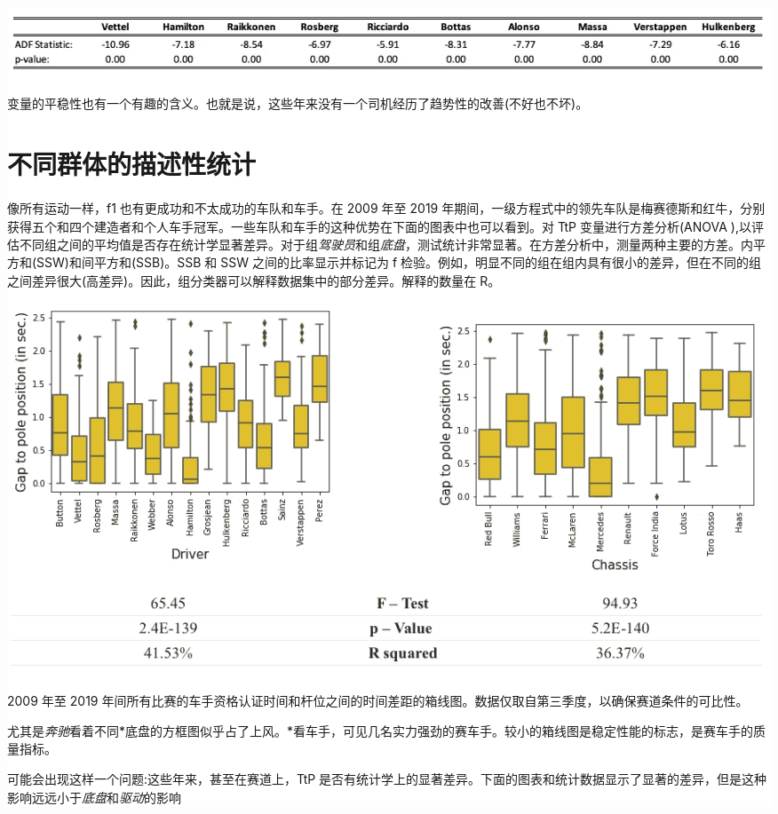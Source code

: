![](img/97b65ca4d916f2845bc34abafd24db79.png)

变量的平稳性也有一个有趣的含义。也就是说，这些年来没有一个司机经历了趋势性的改善(不好也不坏)。

# 不同群体的描述性统计

像所有运动一样，f1 也有更成功和不太成功的车队和车手。在 2009 年至 2019 年期间，一级方程式中的领先车队是梅赛德斯和红牛，分别获得五个和四个建造者和个人车手冠军。一些车队和车手的这种优势在下面的图表中也可以看到。对 TtP 变量进行方差分析(ANOVA ),以评估不同组之间的平均值是否存在统计学显著差异。对于组*驾驶员*和组*底盘*，测试统计非常显著。在方差分析中，测量两种主要的方差。内平方和(SSW)和间平方和(SSB)。SSB 和 SSW 之间的比率显示并标记为 f 检验。例如，明显不同的组在组内具有很小的差异，但在不同的组之间差异很大(高差异)。因此，组分类器可以解释数据集中的部分差异。解释的数量在 R。

![](img/dce8339ad0581c03509c283af671666f.png)

2009 年至 2019 年间所有比赛的车手资格认证时间和杆位之间的时间差距的箱线图。数据仅取自第三季度，以确保赛道条件的可比性。

尤其是*奔驰*看着不同*底盘的方框图似乎占了上风。*看车手，可见几名实力强劲的赛车手。较小的箱线图是稳定性能的标志，是赛车手的质量指标。

可能会出现这样一个问题:这些年来，甚至在赛道上，TtP 是否有统计学上的显著差异。下面的图表和统计数据显示了显著的差异，但是这种影响远远小于*底盘*和*驱动*的影响
